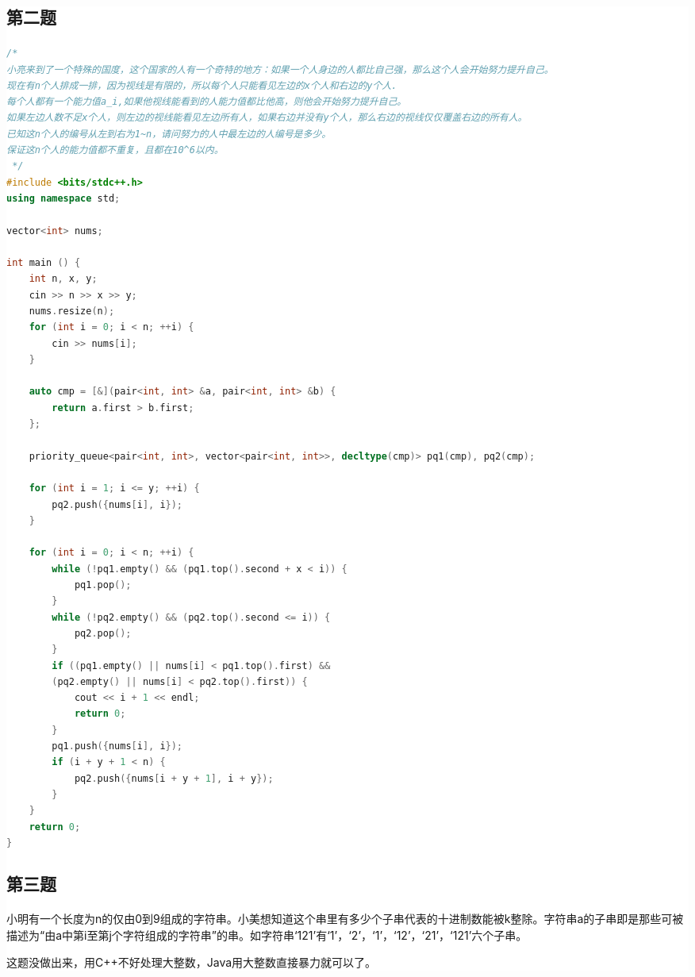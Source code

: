## 第二题

```c++
/*
小亮来到了一个特殊的国度，这个国家的人有一个奇特的地方：如果一个人身边的人都比自己强，那么这个人会开始努力提升自己。
现在有n个人排成一排，因为视线是有限的，所以每个人只能看见左边的x个人和右边的y个人.
每个人都有一个能力值a_i,如果他视线能看到的人能力值都比他高，则他会开始努力提升自己。
如果左边人数不足x个人，则左边的视线能看见左边所有人，如果右边并没有y个人，那么右边的视线仅仅覆盖右边的所有人。
已知这n个人的编号从左到右为1~n，请问努力的人中最左边的人编号是多少。
保证这n个人的能力值都不重复，且都在10^6以内。
 */
#include <bits/stdc++.h>
using namespace std;

vector<int> nums;

int main () {
    int n, x, y;
    cin >> n >> x >> y;
    nums.resize(n);
    for (int i = 0; i < n; ++i) {
        cin >> nums[i];
    }

    auto cmp = [&](pair<int, int> &a, pair<int, int> &b) {
        return a.first > b.first;
    };

    priority_queue<pair<int, int>, vector<pair<int, int>>, decltype(cmp)> pq1(cmp), pq2(cmp);

    for (int i = 1; i <= y; ++i) {
        pq2.push({nums[i], i});
    }

    for (int i = 0; i < n; ++i) {
        while (!pq1.empty() && (pq1.top().second + x < i)) {
            pq1.pop();
        }
        while (!pq2.empty() && (pq2.top().second <= i)) {
            pq2.pop();
        }
        if ((pq1.empty() || nums[i] < pq1.top().first) &&
        (pq2.empty() || nums[i] < pq2.top().first)) {
            cout << i + 1 << endl;
            return 0;
        }
        pq1.push({nums[i], i});
        if (i + y + 1 < n) {
            pq2.push({nums[i + y + 1], i + y});
        }
    }
    return 0;
}
```

## 第三题

小明有一个长度为n的仅由0到9组成的字符串。小美想知道这个串里有多少个子串代表的十进制数能被k整除。字符串a的子串即是那些可被描述为“由a中第i至第j个字符组成的字符串”的串。如字符串‘121’有‘1’，‘2’，‘1’，‘12’，‘21’，‘121’六个子串。

这题没做出来，用C++不好处理大整数，Java用大整数直接暴力就可以了。
